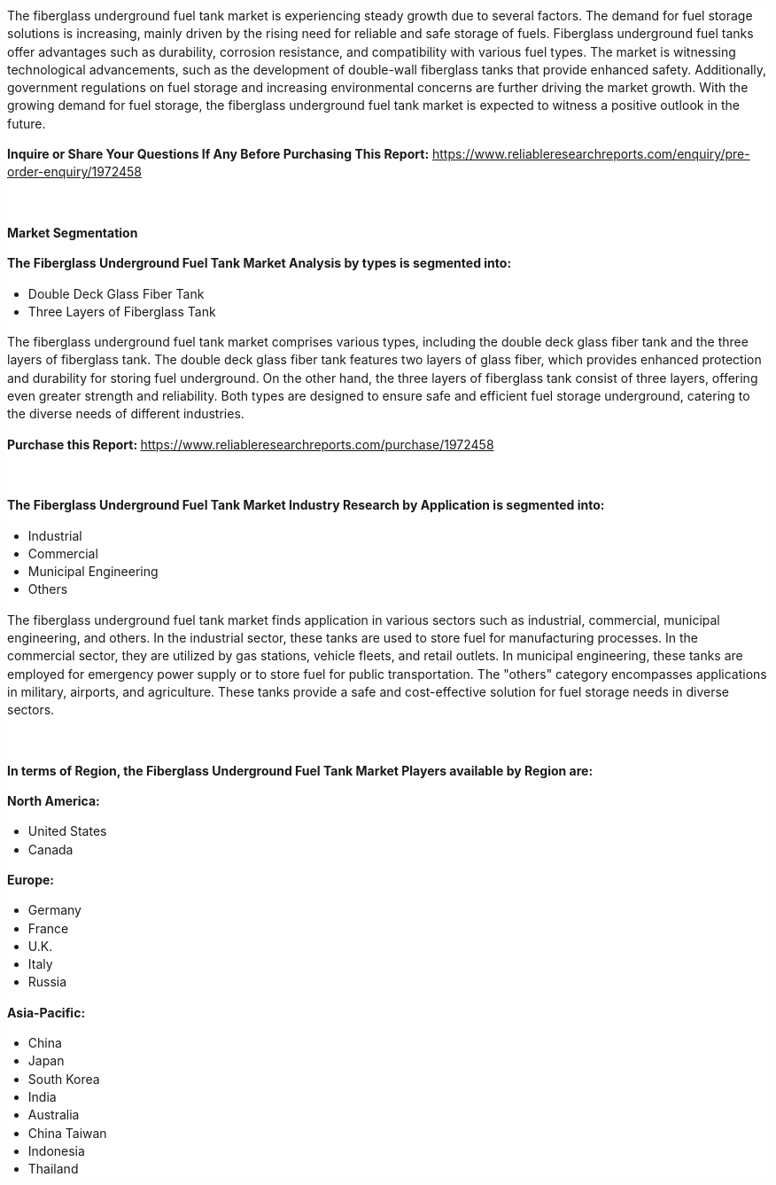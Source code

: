 <p><p>The fiberglass underground fuel tank market is experiencing steady growth due to several factors. The demand for fuel storage solutions is increasing, mainly driven by the rising need for reliable and safe storage of fuels. Fiberglass underground fuel tanks offer advantages such as durability, corrosion resistance, and compatibility with various fuel types. The market is witnessing technological advancements, such as the development of double-wall fiberglass tanks that provide enhanced safety. Additionally, government regulations on fuel storage and increasing environmental concerns are further driving the market growth. With the growing demand for fuel storage, the fiberglass underground fuel tank market is expected to witness a positive outlook in the future.</p></p>
<p><strong>Inquire or Share Your Questions If Any Before Purchasing This Report:</strong> <a href="https://www.reliableresearchreports.com/enquiry/pre-order-enquiry/1972458">https://www.reliableresearchreports.com/enquiry/pre-order-enquiry/1972458</a></p>
<p>&nbsp;</p>
<p><strong>Market Segmentation</strong></p>
<p><strong>The Fiberglass Underground Fuel Tank Market Analysis by types is segmented into:</strong></p>
<p><ul><li>Double Deck Glass Fiber Tank</li><li>Three Layers of Fiberglass Tank</li></ul></p>
<p><p>The fiberglass underground fuel tank market comprises various types, including the double deck glass fiber tank and the three layers of fiberglass tank. The double deck glass fiber tank features two layers of glass fiber, which provides enhanced protection and durability for storing fuel underground. On the other hand, the three layers of fiberglass tank consist of three layers, offering even greater strength and reliability. Both types are designed to ensure safe and efficient fuel storage underground, catering to the diverse needs of different industries.</p></p>
<p><strong>Purchase this Report:&nbsp;</strong><a href="https://www.reliableresearchreports.com/purchase/1972458">https://www.reliableresearchreports.com/purchase/1972458</a></p>
<p>&nbsp;</p>
<p><strong>The Fiberglass Underground Fuel Tank Market Industry Research by Application is segmented into:</strong></p>
<p><ul><li>Industrial</li><li>Commercial</li><li>Municipal Engineering</li><li>Others</li></ul></p>
<p><p>The fiberglass underground fuel tank market finds application in various sectors such as industrial, commercial, municipal engineering, and others. In the industrial sector, these tanks are used to store fuel for manufacturing processes. In the commercial sector, they are utilized by gas stations, vehicle fleets, and retail outlets. In municipal engineering, these tanks are employed for emergency power supply or to store fuel for public transportation. The "others" category encompasses applications in military, airports, and agriculture. These tanks provide a safe and cost-effective solution for fuel storage needs in diverse sectors.</p></p>
<p>&nbsp;</p>
<p><strong>In terms of Region, the Fiberglass Underground Fuel Tank Market Players available by Region are:</strong></p>
<p>
    <p> <strong> North America: </strong>
        <ul>
            <li>United States</li>
            <li>Canada</li>
        </ul>
        </p> 
    <p> <strong> Europe: </strong>
        <ul>
            <li>Germany</li>
            <li>France</li>
            <li>U.K.</li>
            <li>Italy</li>
            <li>Russia</li>
        </ul>
        </p> 
    <p> <strong> Asia-Pacific: </strong>
        <ul>
            <li>China</li>
            <li>Japan</li>
            <li>South Korea</li>
            <li>India</li>
            <li>Australia</li>
            <li>China Taiwan</li>
            <li>Indonesia</li>
            <li>Thailand</li>